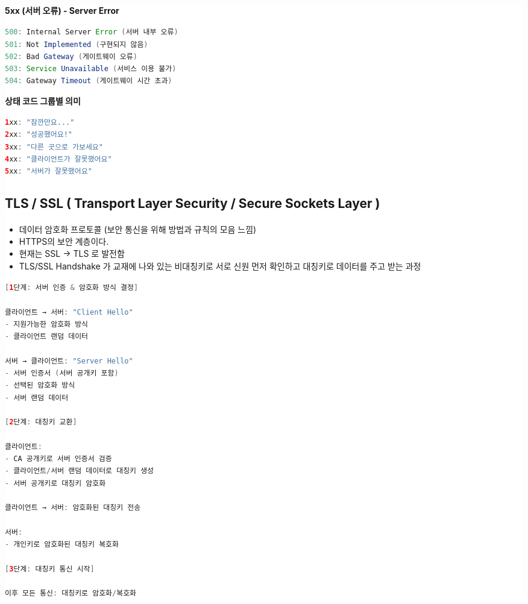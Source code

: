 **5xx (서버 오류) - Server Error**

```java
500: Internal Server Error (서버 내부 오류)
501: Not Implemented (구현되지 않음)
502: Bad Gateway (게이트웨이 오류)
503: Service Unavailable (서비스 이용 불가)
504: Gateway Timeout (게이트웨이 시간 초과)
```

**상태 코드 그룹별 의미** 

```java
1xx: "잠깐만요..."
2xx: "성공했어요!"
3xx: "다른 곳으로 가보세요"
4xx: "클라이언트가 잘못했어요"
5xx: "서버가 잘못했어요"
```

## TLS / SSL ( Transport Layer Security / Secure Sockets Layer )

- 데이터 암호화 프로토콜 (보안 통신을 위해 방법과 규칙의 모음 느낌)
- HTTPS의 보안 계층이다.
- 현재는 SSL → TLS 로 발전함
- TLS/SSL Handshake 가 교재에 나와 있는 비대칭키로 서로 신원 먼저 확인하고 대칭키로 데이터를 주고 받는 과정

```java
[1단계: 서버 인증 & 암호화 방식 결정]

클라이언트 → 서버: "Client Hello"
- 지원가능한 암호화 방식
- 클라이언트 랜덤 데이터

서버 → 클라이언트: "Server Hello"
- 서버 인증서 (서버 공개키 포함)
- 선택된 암호화 방식
- 서버 랜덤 데이터

[2단계: 대칭키 교환]

클라이언트:
- CA 공개키로 서버 인증서 검증
- 클라이언트/서버 랜덤 데이터로 대칭키 생성
- 서버 공개키로 대칭키 암호화

클라이언트 → 서버: 암호화된 대칭키 전송

서버:
- 개인키로 암호화된 대칭키 복호화

[3단계: 대칭키 통신 시작]

이후 모든 통신: 대칭키로 암호화/복호화
```
